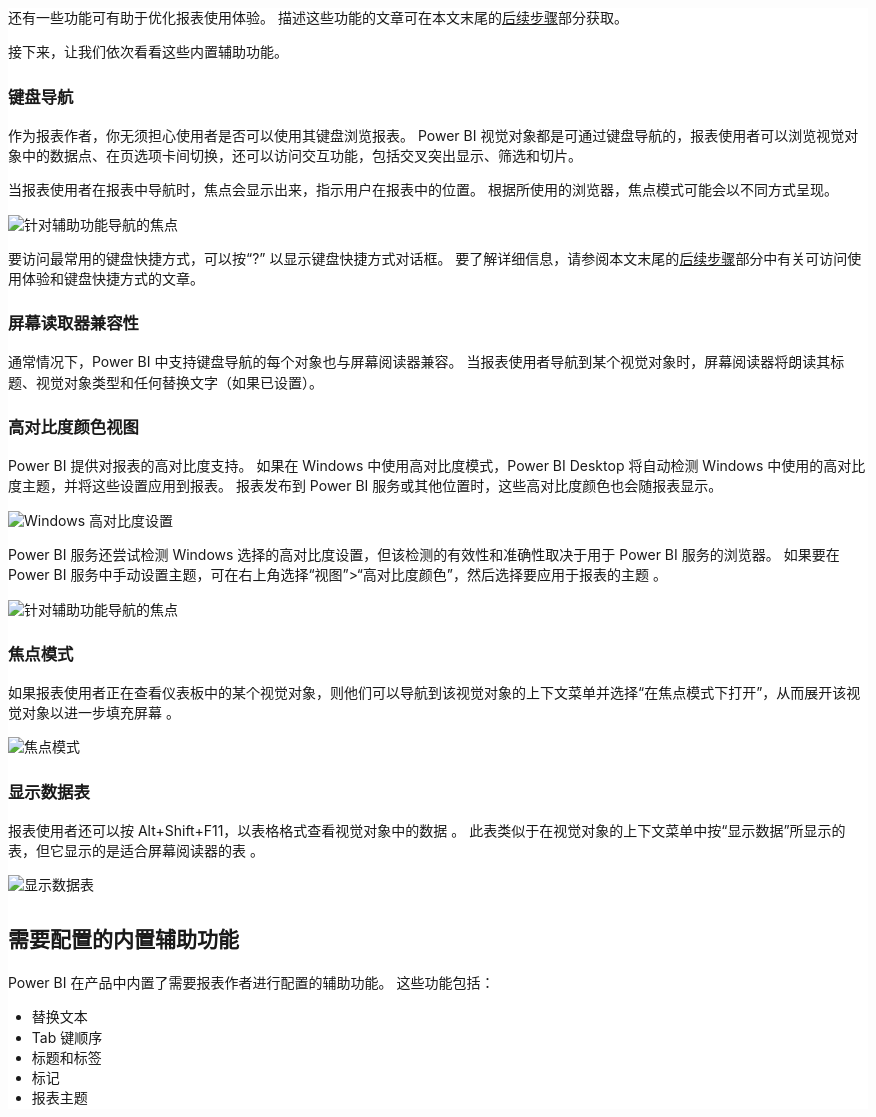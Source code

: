 还有一些功能可有助于优化报表使用体验。 描述这些功能的文章可在本文末尾的[后续步骤](#next-steps)部分获取。

接下来，让我们依次看看这些内置辅助功能。 

### <a name="keyboard-navigation"></a>键盘导航

作为报表作者，你无须担心使用者是否可以使用其键盘浏览报表。 Power BI 视觉对象都是可通过键盘导航的，报表使用者可以浏览视觉对象中的数据点、在页选项卡间切换，还可以访问交互功能，包括交叉突出显示、筛选和切片。

当报表使用者在报表中导航时，焦点会显示出来，指示用户在报表中的位置。 根据所使用的浏览器，焦点模式可能会以不同方式呈现。

![针对辅助功能导航的焦点](media/desktop-accessibility/accessibility-creating-reports-01.png)

要访问最常用的键盘快捷方式，可以按“?”  以显示键盘快捷方式对话框。 要了解详细信息，请参阅本文末尾的[后续步骤](#next-steps)部分中有关可访问使用体验和键盘快捷方式的文章。


### <a name="screen-reader-compatibility"></a>屏幕读取器兼容性

通常情况下，Power BI 中支持键盘导航的每个对象也与屏幕阅读器兼容。 当报表使用者导航到某个视觉对象时，屏幕阅读器将朗读其标题、视觉对象类型和任何替换文字（如果已设置）。

### <a name="high-contrast-color-view"></a>高对比度颜色视图

Power BI 提供对报表的高对比度支持。 如果在 Windows 中使用高对比度模式，Power BI Desktop 将自动检测 Windows 中使用的高对比度主题，并将这些设置应用到报表。 报表发布到 Power BI 服务或其他位置时，这些高对比度颜色也会随报表显示。

![Windows 高对比度设置](media/desktop-accessibility/accessibility-05b.png)

Power BI 服务还尝试检测 Windows 选择的高对比度设置，但该检测的有效性和准确性取决于用于 Power BI 服务的浏览器。 如果要在 Power BI 服务中手动设置主题，可在右上角选择“视图”>“高对比度颜色”，然后选择要应用于报表的主题  。

![针对辅助功能导航的焦点](media/desktop-accessibility/accessibility-creating-reports-02.png)

### <a name="focus-mode"></a>焦点模式
如果报表使用者正在查看仪表板中的某个视觉对象，则他们可以导航到该视觉对象的上下文菜单并选择“在焦点模式下打开”，从而展开该视觉对象以进一步填充屏幕  。

![焦点模式](media/desktop-accessibility/accessibility-creating-reports-03.png)

### <a name="show-data-table"></a>显示数据表
报表使用者还可以按 Alt+Shift+F11，以表格格式查看视觉对象中的数据  。 此表类似于在视觉对象的上下文菜单中按“显示数据”所显示的表，但它显示的是适合屏幕阅读器的表  。

![显示数据表](media/desktop-accessibility/accessibility-creating-reports-04.png)

## <a name="built-in-accessibility-features-requiring-configuration"></a>需要配置的内置辅助功能

Power BI 在产品中内置了需要报表作者进行配置的辅助功能。  这些功能包括：

* 替换文本
* Tab 键顺序
* 标题和标签
* 标记
* 报表主题

